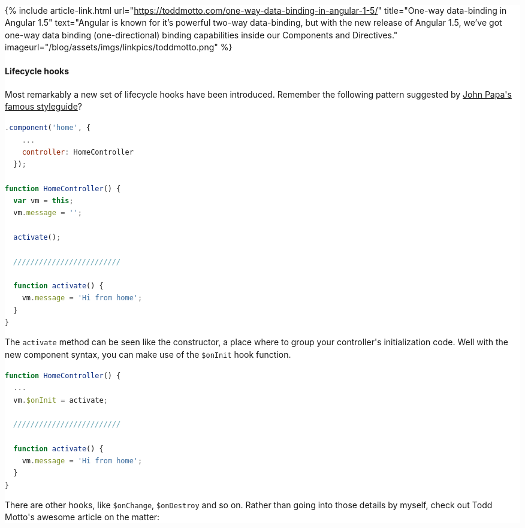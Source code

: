 {% include article-link.html
	url="https://toddmotto.com/one-way-data-binding-in-angular-1-5/"
	title="One-way data-binding in Angular 1.5"
	text="Angular is known for it’s powerful two-way data-binding, but with the new release of Angular 1.5, we’ve got one-way data binding (one-directional) binding capabilities inside our Components and Directives."
	imageurl="/blog/assets/imgs/linkpics/toddmotto.png"
%}

#### Lifecycle hooks

Most remarkably a new set of lifecycle hooks have been introduced. Remember the following pattern suggested by [John Papa's famous styleguide](https://github.com/johnpapa/angular-styleguide/blob/master/a1/README.md)?

```javascript
.component('home', {
    ...
    controller: HomeController
  });

function HomeController() {
  var vm = this;
  vm.message = '';

  activate();

  /////////////////////////

  function activate() {
    vm.message = 'Hi from home';
  }
}
```

The `activate` method can be seen like the constructor, a place where to group your controller's initialization code. Well with the new component syntax, you can make use of the `$onInit` hook function.

```javascript
function HomeController() {
  ...
  vm.$onInit = activate;

  /////////////////////////

  function activate() {
    vm.message = 'Hi from home';
  }
}
```

There are other hooks, like `$onChange`, `$onDestroy` and so on. Rather than going into those details by myself, check out Todd Motto's awesome article on the matter:
